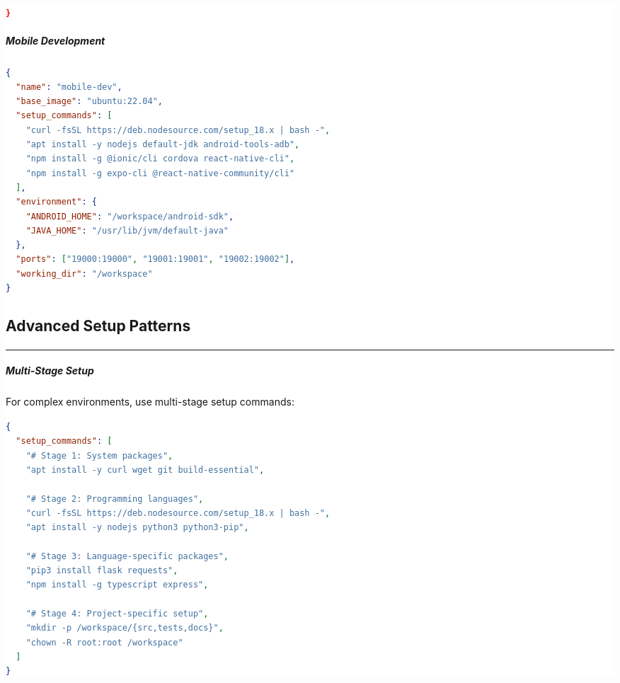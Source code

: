 ```json
}
```

##### Mobile Development

```json
{
  "name": "mobile-dev",
  "base_image": "ubuntu:22.04",
  "setup_commands": [
    "curl -fsSL https://deb.nodesource.com/setup_18.x | bash -",
    "apt install -y nodejs default-jdk android-tools-adb",
    "npm install -g @ionic/cli cordova react-native-cli",
    "npm install -g expo-cli @react-native-community/cli"
  ],
  "environment": {
    "ANDROID_HOME": "/workspace/android-sdk",
    "JAVA_HOME": "/usr/lib/jvm/default-java"
  },
  "ports": ["19000:19000", "19001:19001", "19002:19002"],
  "working_dir": "/workspace"
}
```

## Advanced Setup Patterns
---

##### Multi-Stage Setup

For complex environments, use multi-stage setup commands:

```json
{
  "setup_commands": [
    "# Stage 1: System packages",
    "apt install -y curl wget git build-essential",
    
    "# Stage 2: Programming languages",
    "curl -fsSL https://deb.nodesource.com/setup_18.x | bash -",
    "apt install -y nodejs python3 python3-pip",
    
    "# Stage 3: Language-specific packages",
    "pip3 install flask requests",
    "npm install -g typescript express",
    
    "# Stage 4: Project-specific setup",
    "mkdir -p /workspace/{src,tests,docs}",
    "chown -R root:root /workspace"
  ]
}
```
